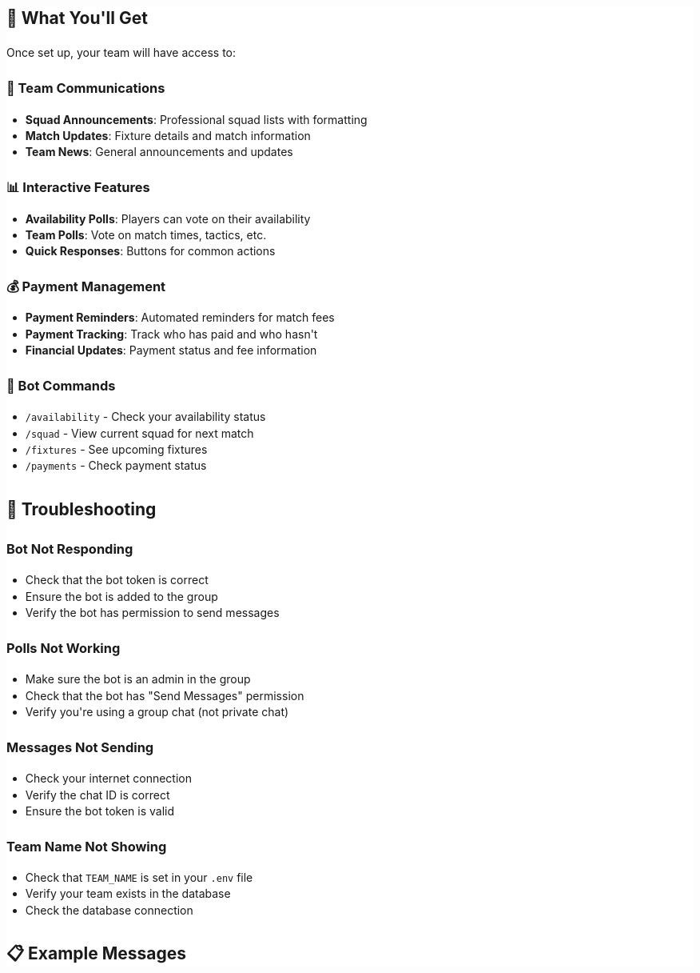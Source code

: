 ## 🎯 What You'll Get

Once set up, your team will have access to:

### 📱 Team Communications
- **Squad Announcements**: Professional squad lists with formatting
- **Match Updates**: Fixture details and match information
- **Team News**: General announcements and updates

### 📊 Interactive Features
- **Availability Polls**: Players can vote on their availability
- **Team Polls**: Vote on match times, tactics, etc.
- **Quick Responses**: Buttons for common actions

### 💰 Payment Management
- **Payment Reminders**: Automated reminders for match fees
- **Payment Tracking**: Track who has paid and who hasn't
- **Financial Updates**: Payment status and fee information

### 🤖 Bot Commands
- `/availability` - Check your availability status
- `/squad` - View current squad for next match
- `/fixtures` - See upcoming fixtures
- `/payments` - Check payment status

## 🔧 Troubleshooting

### Bot Not Responding
- Check that the bot token is correct
- Ensure the bot is added to the group
- Verify the bot has permission to send messages

### Polls Not Working
- Make sure the bot is an admin in the group
- Check that the bot has "Send Messages" permission
- Verify you're using a group chat (not private chat)

### Messages Not Sending
- Check your internet connection
- Verify the chat ID is correct
- Ensure the bot token is valid

### Team Name Not Showing
- Check that `TEAM_NAME` is set in your `.env` file
- Verify your team exists in the database
- Check the database connection

## 📋 Example Messages
